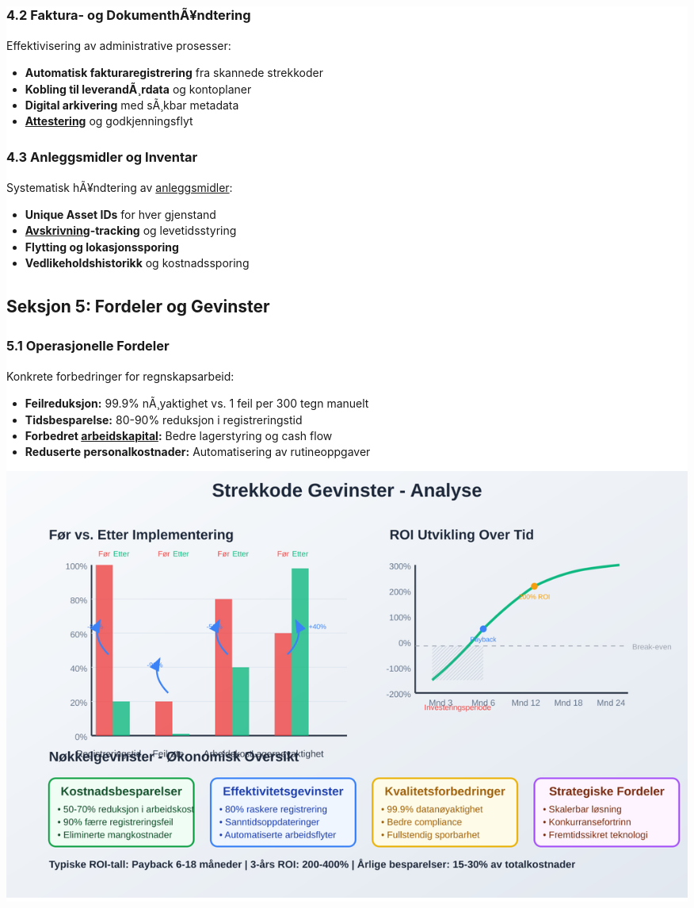 ### 4.2 Faktura- og DokumenthÃ¥ndtering

Effektivisering av administrative prosesser:

* **Automatisk fakturaregistrering** fra skannede strekkoder
* **Kobling til leverandÃ¸rdata** og kontoplaner
* **Digital arkivering** med sÃ¸kbar metadata
* **[Attestering](/blogs/regnskap/hva-er-attestering "Hva er Attestering? Komplett Guide til Attestasjonsprosesser")** og godkjenningsflyt

### 4.3 Anleggsmidler og Inventar

Systematisk hÃ¥ndtering av [anleggsmidler](/blogs/regnskap/hva-er-anleggsmidler "Hva er Anleggsmidler? Komplett Guide til Fast Kapital"):

* **Unique Asset IDs** for hver gjenstand
* **[Avskrivning](/blogs/regnskap/hva-er-avskrivning "Hva er Avskrivning? Komplett Guide til Avskrivningsmetoder")-tracking** og levetidsstyring
* **Flytting og lokasjonssporing**
* **Vedlikeholdshistorikk** og kostnadssporing

## Seksjon 5: Fordeler og Gevinster

### 5.1 Operasjonelle Fordeler

Konkrete forbedringer for regnskapsarbeid:

* **Feilreduksjon:** 99.9% nÃ¸yaktighet vs. 1 feil per 300 tegn manuelt
* **Tidsbesparelse:** 80-90% reduksjon i registreringstid
* **Forbedret [arbeidskapital](/blogs/regnskap/hva-er-arbeidskapital "Hva er Arbeidskapital? Guide til Kortsiktig Kapitalforvaltning"):** Bedre lagerstyring og cash flow
* **Reduserte personalkostnader:** Automatisering av rutineoppgaver

![Strekkode Gevinster](strekkode-gevinster-analyse.svg)
